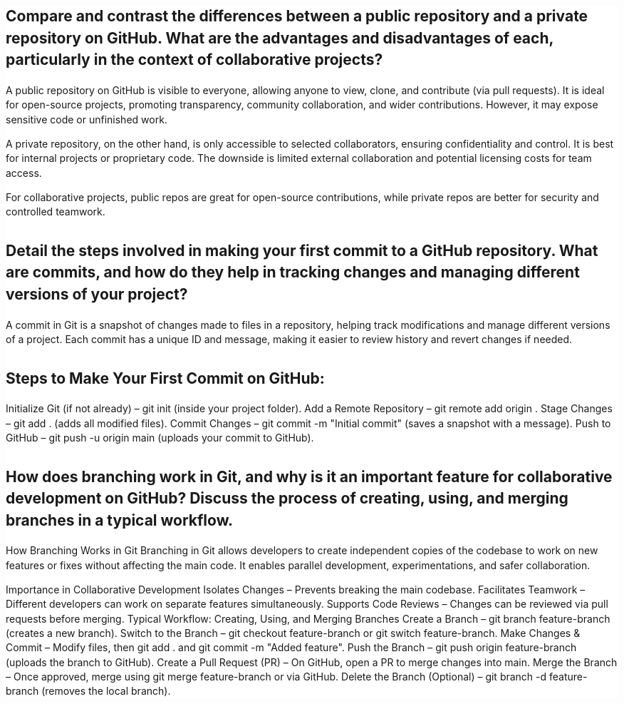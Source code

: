 ## Compare and contrast the differences between a public repository and a private repository on GitHub. What are the advantages and disadvantages of each, particularly in the context of collaborative projects?
A public repository on GitHub is visible to everyone, allowing anyone to view, clone, and contribute (via pull requests). It is ideal for open-source projects, promoting transparency, community collaboration, and wider contributions. However, it may expose sensitive code or unfinished work.

A private repository, on the other hand, is only accessible to selected collaborators, ensuring confidentiality and control. It is best for internal projects or proprietary code. The downside is limited external collaboration and potential licensing costs for team access.

For collaborative projects, public repos are great for open-source contributions, while private repos are better for security and controlled teamwork. 
## Detail the steps involved in making your first commit to a GitHub repository. What are commits, and how do they help in tracking changes and managing different versions of your project?
A commit in Git is a snapshot of changes made to files in a repository, helping track modifications and manage different versions of a project. Each commit has a unique ID and message, making it easier to review history and revert changes if needed.

## Steps to Make Your First Commit on GitHub:
Initialize Git (if not already) – git init (inside your project folder).
Add a Remote Repository – git remote add origin <repo-URL>.
Stage Changes – git add . (adds all modified files).
Commit Changes – git commit -m "Initial commit" (saves a snapshot with a message).
Push to GitHub – git push -u origin main (uploads your commit to GitHub).
## How does branching work in Git, and why is it an important feature for collaborative development on GitHub? Discuss the process of creating, using, and merging branches in a typical workflow.
How Branching Works in Git
Branching in Git allows developers to create independent copies of the codebase to work on new features or fixes without affecting the main code. It enables parallel development, experimentations, and safer collaboration.

Importance in Collaborative Development
Isolates Changes – Prevents breaking the main codebase.
Facilitates Teamwork – Different developers can work on separate features simultaneously.
Supports Code Reviews – Changes can be reviewed via pull requests before merging.
Typical Workflow: Creating, Using, and Merging Branches
Create a Branch – git branch feature-branch (creates a new branch).
Switch to the Branch – git checkout feature-branch or git switch feature-branch.
Make Changes & Commit – Modify files, then git add . and git commit -m "Added feature".
Push the Branch – git push origin feature-branch (uploads the branch to GitHub).
Create a Pull Request (PR) – On GitHub, open a PR to merge changes into main.
Merge the Branch – Once approved, merge using git merge feature-branch or via GitHub.
Delete the Branch (Optional) – git branch -d feature-branch (removes the local branch).
